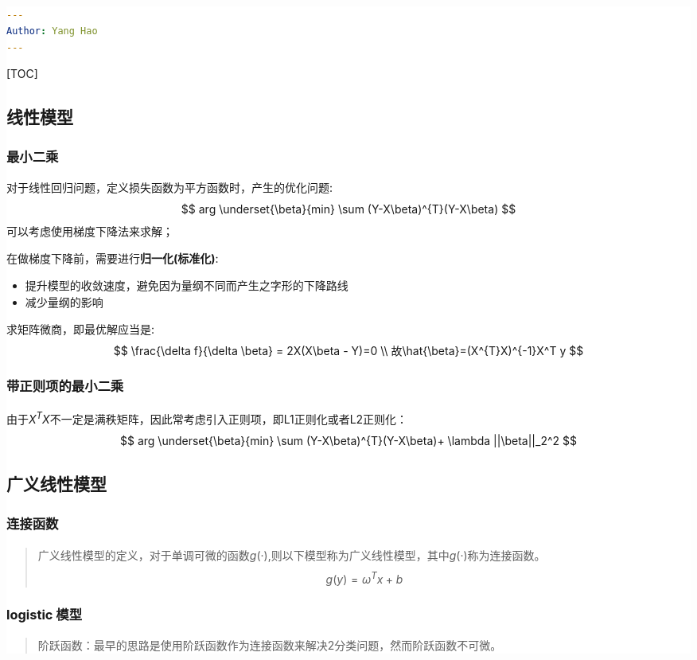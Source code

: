 ```yaml
---
Author: Yang Hao
---
```


[TOC]



## 线性模型

### 最小二乘

对于线性回归问题，定义损失函数为平方函数时，产生的优化问题:
$$
arg \underset{\beta}{min} \sum (Y-X\beta)^{T}(Y-X\beta)
$$
可以考虑使用梯度下降法来求解；

在做梯度下降前，需要进行**归一化(标准化)**:
+ 提升模型的收敛速度，避免因为量纲不同而产生之字形的下降路线
+ 减少量纲的影响

求矩阵微商，即最优解应当是:
$$
\frac{\delta f}{\delta \beta} = 2X(X\beta - Y)=0
\\
故\hat{\beta}=(X^{T}X)^{-1}X^T y
$$

### 带正则项的最小二乘

由于$X^TX$不一定是满秩矩阵，因此常考虑引入正则项，即L1正则化或者L2正则化：
$$
arg \underset{\beta}{min} \sum (Y-X\beta)^{T}(Y-X\beta)+ \lambda ||\beta||_2^2
$$


## 广义线性模型

### 连接函数

> 广义线性模型的定义，对于单调可微的函数$g(·)$,则以下模型称为广义线性模型，其中$g(·)$称为连接函数。
> $$
> g(y)= \omega^Tx+b
> $$
>

### logistic 模型

> 阶跃函数：最早的思路是使用阶跃函数作为连接函数来解决2分类问题，然而阶跃函数不可微。

